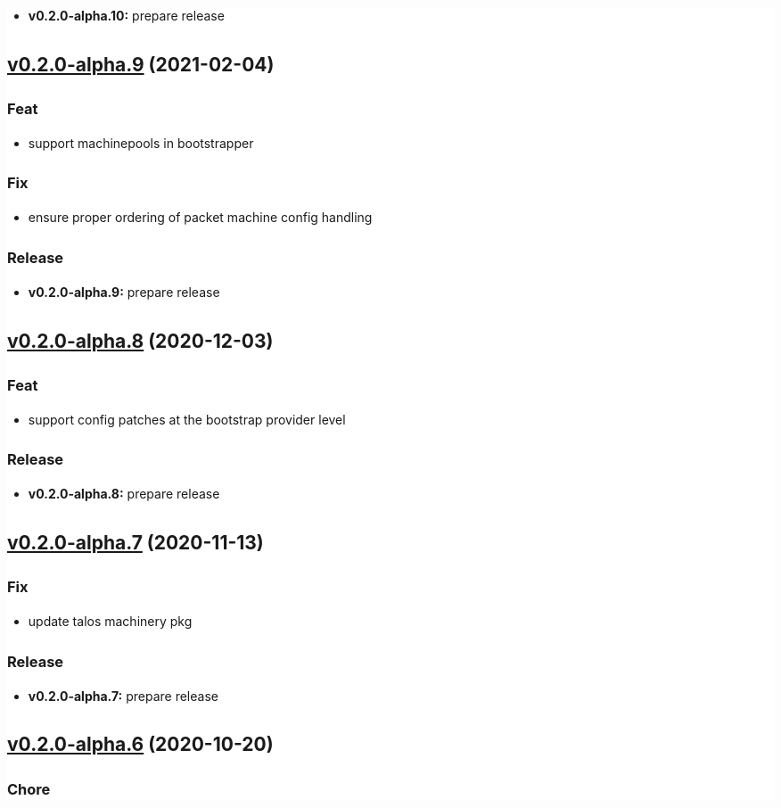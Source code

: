 * **v0.2.0-alpha.10:** prepare release


<a name="v0.2.0-alpha.9"></a>
## [v0.2.0-alpha.9](https://github.com/talos-systems/talos/compare/v0.2.0-alpha.8...v0.2.0-alpha.9) (2021-02-04)

### Feat

* support machinepools in bootstrapper

### Fix

* ensure proper ordering of packet machine config handling

### Release

* **v0.2.0-alpha.9:** prepare release


<a name="v0.2.0-alpha.8"></a>
## [v0.2.0-alpha.8](https://github.com/talos-systems/talos/compare/v0.2.0-alpha.7...v0.2.0-alpha.8) (2020-12-03)

### Feat

* support config patches at the bootstrap provider level

### Release

* **v0.2.0-alpha.8:** prepare release


<a name="v0.2.0-alpha.7"></a>
## [v0.2.0-alpha.7](https://github.com/talos-systems/talos/compare/v0.2.0-alpha.6...v0.2.0-alpha.7) (2020-11-13)

### Fix

* update talos machinery pkg

### Release

* **v0.2.0-alpha.7:** prepare release


<a name="v0.2.0-alpha.6"></a>
## [v0.2.0-alpha.6](https://github.com/talos-systems/talos/compare/v0.2.0-alpha.5...v0.2.0-alpha.6) (2020-10-20)

### Chore
